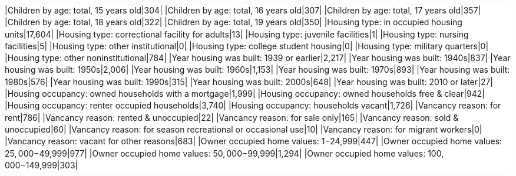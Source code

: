|Children by age: total, 15 years old|304|
|Children by age: total, 16 years old|307|
|Children by age: total, 17 years old|357|
|Children by age: total, 18 years old|322|
|Children by age: total, 19 years old|350|
|Housing type: in occupied housing units|17,604|
|Housing type: correctional facility for adults|13|
|Housing type: juvenile facilities|1|
|Housing type: nursing facilities|5|
|Housing type: other institutional|0|
|Housing type: college student housing|0|
|Housing type: military quarters|0|
|Housing type: other noninstitutional|784|
|Year housing was built: 1939 or earlier|2,217|
|Year housing was built: 1940s|837|
|Year housing was built: 1950s|2,006|
|Year housing was built: 1960s|1,153|
|Year housing was built: 1970s|893|
|Year housing was built: 1980s|576|
|Year housing was built: 1990s|315|
|Year housing was built: 2000s|648|
|Year housing was built: 2010 or later|27|
|Housing occupancy: owned households with a mortgage|1,999|
|Housing occupancy: owned households free & clear|942|
|Housing occupancy: renter occupied households|3,740|
|Housing occupancy: households vacant|1,726|
|Vancancy reason: for rent|786|
|Vancancy reason: rented & unoccupied|22|
|Vancancy reason: for sale only|165|
|Vancancy reason: sold & unoccupied|60|
|Vancancy reason: for season recreational or occasional use|10|
|Vancancy reason: for migrant workers|0|
|Vancancy reason: vacant for other reasons|683|
|Owner occupied home values: $1-$24,999|447|
|Owner occupied home values: $25,000-$49,999|977|
|Owner occupied home values: $50,000-$99,999|1,294|
|Owner occupied home values: $100,000-$149,999|303|